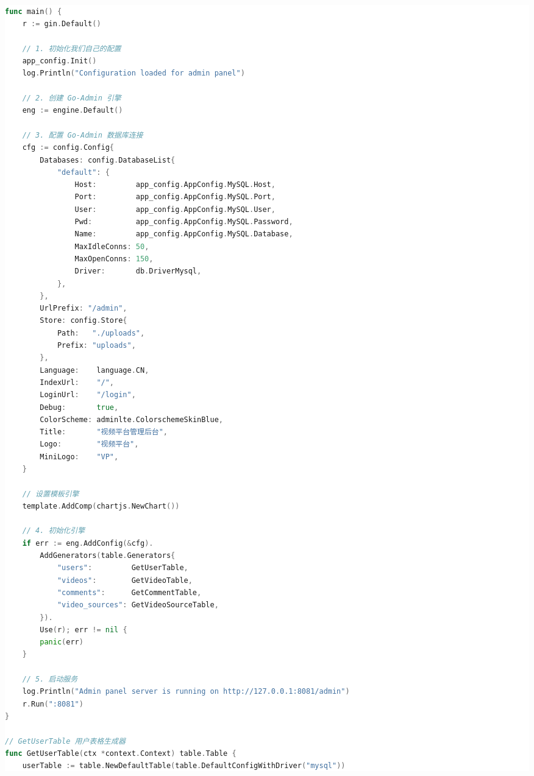 ```go
func main() {
	r := gin.Default()

	// 1. 初始化我们自己的配置
	app_config.Init()
	log.Println("Configuration loaded for admin panel")

	// 2. 创建 Go-Admin 引擎
	eng := engine.Default()

	// 3. 配置 Go-Admin 数据库连接
	cfg := config.Config{
		Databases: config.DatabaseList{
			"default": {
				Host:         app_config.AppConfig.MySQL.Host,
				Port:         app_config.AppConfig.MySQL.Port,
				User:         app_config.AppConfig.MySQL.User,
				Pwd:          app_config.AppConfig.MySQL.Password,
				Name:         app_config.AppConfig.MySQL.Database,
				MaxIdleConns: 50,
				MaxOpenConns: 150,
				Driver:       db.DriverMysql,
			},
		},
		UrlPrefix: "/admin",
		Store: config.Store{
			Path:   "./uploads",
			Prefix: "uploads",
		},
		Language:    language.CN,
		IndexUrl:    "/",
		LoginUrl:    "/login",
		Debug:       true,
		ColorScheme: adminlte.ColorschemeSkinBlue,
		Title:       "视频平台管理后台",
		Logo:        "视频平台",
		MiniLogo:    "VP",
	}

	// 设置模板引擎
	template.AddComp(chartjs.NewChart())

	// 4. 初始化引擎
	if err := eng.AddConfig(&cfg).
		AddGenerators(table.Generators{
			"users":         GetUserTable,
			"videos":        GetVideoTable,
			"comments":      GetCommentTable,
			"video_sources": GetVideoSourceTable,
		}).
		Use(r); err != nil {
		panic(err)
	}

	// 5. 启动服务
	log.Println("Admin panel server is running on http://127.0.0.1:8081/admin")
	r.Run(":8081")
}

// GetUserTable 用户表格生成器
func GetUserTable(ctx *context.Context) table.Table {
	userTable := table.NewDefaultTable(table.DefaultConfigWithDriver("mysql"))

```